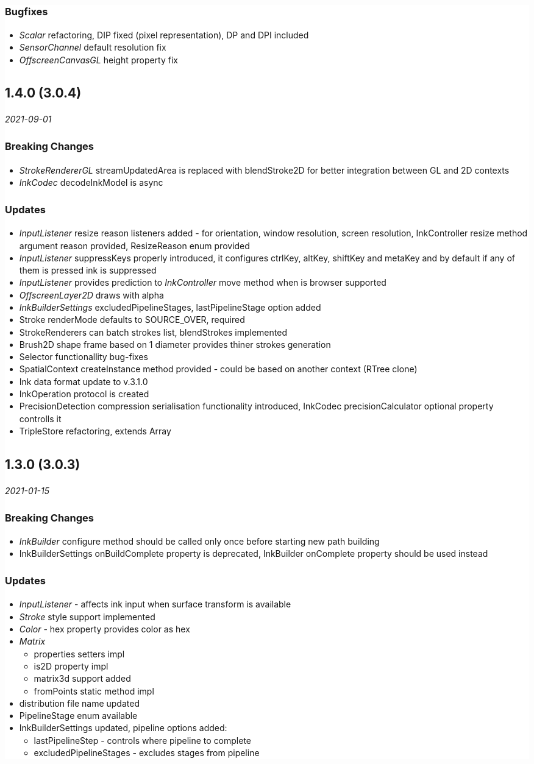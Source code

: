 ### Bugfixes
- _Scalar_ refactoring, DIP fixed (pixel representation), DP and DPI included
- _SensorChannel_ default resolution fix
- _OffscreenCanvasGL_ height property fix

## 1.4.0 (3.0.4)

_2021-09-01_

### Breaking Changes
- _StrokeRendererGL_ streamUpdatedArea is replaced with blendStroke2D for better integration between GL and 2D contexts
- _InkCodec_ decodeInkModel is async

### Updates
- _InputListener_ resize reason listeners added - for orientation, window resolution, screen resolution, InkController resize method argument reason provided, ResizeReason enum provided
- _InputListener_ suppressKeys properly introduced, it configures ctrlKey, altKey, shiftKey and metaKey and by default if any of them is pressed ink is suppressed
- _InputListener_ provides prediction to _InkController_ move method when is browser supported
- _OffscreenLayer2D_ draws with alpha
- _InkBuilderSettings_ excludedPipelineStages, lastPipelineStage option added
- Stroke renderMode defaults to SOURCE_OVER, required
- StrokeRenderers can batch strokes list, blendStrokes implemented
- Brush2D shape frame based on 1 diameter provides thiner strokes generation
- Selector functionallity bug-fixes
- SpatialContext createInstance method provided - could be based on another context (RTree clone)
- Ink data format update to v.3.1.0
- InkOperation protocol is created
- PrecisionDetection compression serialisation functionality introduced, InkCodec precisionCalculator optional property controlls it
- TripleStore refactoring, extends Array

## 1.3.0 (3.0.3)

_2021-01-15_

### Breaking Changes
- _InkBuilder_ configure method should be called only once before starting new path building
- InkBuilderSettings onBuildComplete property is deprecated, InkBuilder onComplete property should be used instead

### Updates
- _InputListener_ - affects ink input when surface transform is available
- _Stroke_ style support implemented
- _Color_ - hex property provides color as hex
- _Matrix_
  - properties setters impl
  - is2D property impl
  - matrix3d support added
  - fromPoints static method impl
- distribution file name updated
- PipelineStage enum available
- InkBuilderSettings updated, pipeline options added:
  - lastPipelineStep - controls where pipeline to complete
  - excludedPipelineStages - excludes stages from pipeline
